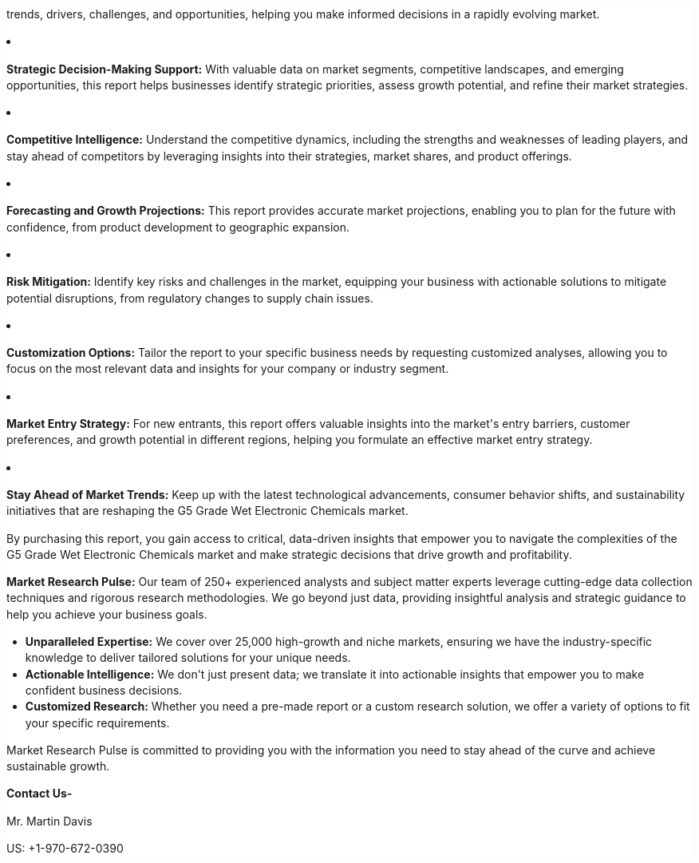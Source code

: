 trends, drivers, challenges, and opportunities, helping you make informed decisions in a rapidly evolving market.</p></li><li><p><strong>Strategic Decision-Making Support:</strong> With valuable data on market segments, competitive landscapes, and emerging opportunities, this report helps businesses identify strategic priorities, assess growth potential, and refine their market strategies.</p></li><li><p><strong>Competitive Intelligence:</strong> Understand the competitive dynamics, including the strengths and weaknesses of leading players, and stay ahead of competitors by leveraging insights into their strategies, market shares, and product offerings.</p></li><li><p><strong>Forecasting and Growth Projections:</strong> This report provides accurate market projections, enabling you to plan for the future with confidence, from product development to geographic expansion.</p></li><li><p><strong>Risk Mitigation:</strong> Identify key risks and challenges in the market, equipping your business with actionable solutions to mitigate potential disruptions, from regulatory changes to supply chain issues.</p></li><li><p><strong>Customization Options:</strong> Tailor the report to your specific business needs by requesting customized analyses, allowing you to focus on the most relevant data and insights for your company or industry segment.</p></li><li><p><strong>Market Entry Strategy:</strong> For new entrants, this report offers valuable insights into the market's entry barriers, customer preferences, and growth potential in different regions, helping you formulate an effective market entry strategy.</p></li><li><p><strong>Stay Ahead of Market Trends:</strong> Keep up with the latest technological advancements, consumer behavior shifts, and sustainability initiatives that are reshaping the G5 Grade Wet Electronic Chemicals market.</p></li></ol><p>By purchasing this report, you gain access to critical, data-driven insights that empower you to navigate the complexities of the G5 Grade Wet Electronic Chemicals market and make strategic decisions that drive growth and profitability.</p><p><strong>Market Research Pulse:</strong>&nbsp;Our team of 250+ experienced analysts and subject matter experts leverage cutting-edge data collection techniques and rigorous research methodologies. We go beyond just data, providing insightful analysis and strategic guidance to help you achieve your business goals.</p><ul><li><strong>Unparalleled Expertise:</strong>&nbsp;We cover over 25,000 high-growth and niche markets, ensuring we have the industry-specific knowledge to deliver tailored solutions for your unique needs.</li><li><strong>Actionable Intelligence:</strong>&nbsp;We don't just present data; we translate it into actionable insights that empower you to make confident business decisions.</li><li><strong>Customized Research:</strong>&nbsp;Whether you need a pre-made report or a custom research solution, we offer a variety of options to fit your specific requirements.</li></ul><p>Market Research Pulse is committed to providing you with the information you need to stay ahead of the curve and achieve sustainable growth.</p><p><strong>Contact Us-</strong></p><p>Mr. Martin Davis</p><p>US: +1-970-672-0390</p>
